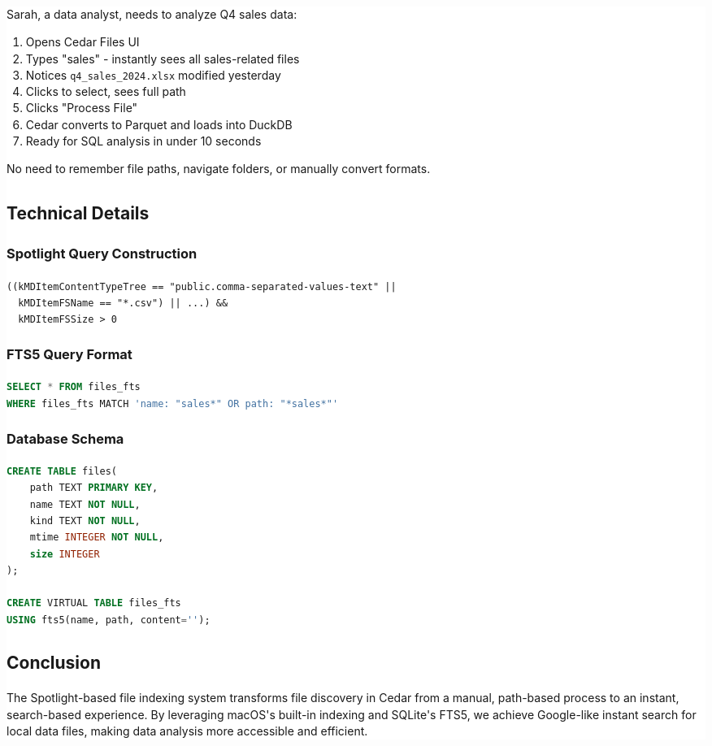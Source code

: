 Sarah, a data analyst, needs to analyze Q4 sales data:

1. Opens Cedar Files UI
2. Types "sales" - instantly sees all sales-related files
3. Notices `q4_sales_2024.xlsx` modified yesterday
4. Clicks to select, sees full path
5. Clicks "Process File"
6. Cedar converts to Parquet and loads into DuckDB
7. Ready for SQL analysis in under 10 seconds

No need to remember file paths, navigate folders, or manually convert formats.

## Technical Details

### Spotlight Query Construction
```
((kMDItemContentTypeTree == "public.comma-separated-values-text" || 
  kMDItemFSName == "*.csv") || ...) && 
  kMDItemFSSize > 0
```

### FTS5 Query Format
```sql
SELECT * FROM files_fts 
WHERE files_fts MATCH 'name: "sales*" OR path: "*sales*"'
```

### Database Schema
```sql
CREATE TABLE files(
    path TEXT PRIMARY KEY,
    name TEXT NOT NULL,
    kind TEXT NOT NULL,
    mtime INTEGER NOT NULL,
    size INTEGER
);

CREATE VIRTUAL TABLE files_fts
USING fts5(name, path, content='');
```

## Conclusion

The Spotlight-based file indexing system transforms file discovery in Cedar from a manual, path-based process to an instant, search-based experience. By leveraging macOS's built-in indexing and SQLite's FTS5, we achieve Google-like instant search for local data files, making data analysis more accessible and efficient.
